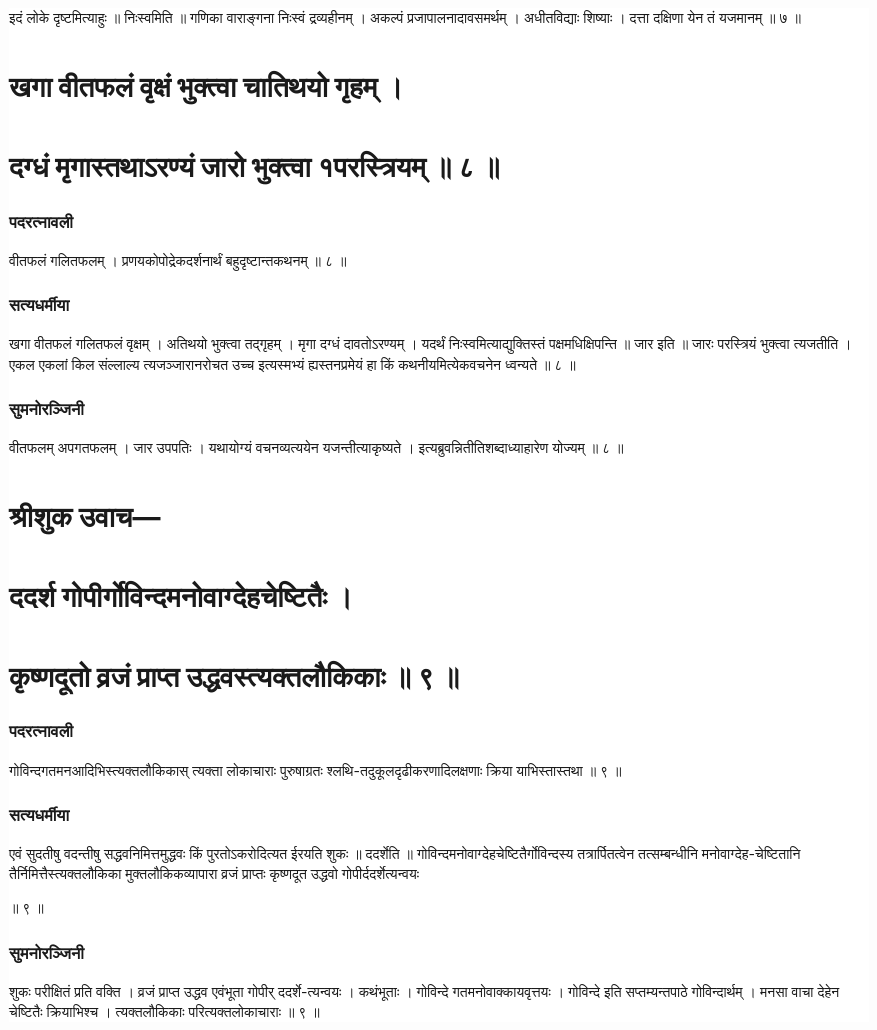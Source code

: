इदं लोके दृष्टमित्याहुः ॥ निःस्वमिति ॥ गणिका वाराङ्गना निःस्वं द्रव्यहीनम् । अकल्पं प्रजापालनादावसमर्थम् । अधीतविद्याः शिष्याः । दत्ता दक्षिणा येन तं यजमानम् ॥ ७ ॥

# **खगा वीतफलं वृक्षं भुक्त्वा चातिथयो गृहम् ।**

# **दग्धं मृगास्तथाऽरण्यं जारो भुक्त्वा १परस्त्रियम् ॥ ८ ॥**

### **पदरत्नावली**

वीतफलं गलितफलम् । प्रणयकोपोद्रेकदर्शनार्थं बहुदृष्टान्तकथनम् ॥ ८ ॥

### **सत्यधर्मीया**

खगा वीतफलं गलितफलं वृक्षम् । अतिथयो भुक्त्वा तद्गृहम् । मृगा दग्धं दावतोऽरण्यम् । यदर्थं निःस्वमित्याद्युक्तिस्तं पक्षमधिक्षिपन्ति ॥ जार इति ॥ जारः परस्त्रियं भुक्त्वा त्यजतीति । एकल एकलां किल संल्लाल्य त्यजञ्जारानरोचत उच्च इत्यस्मभ्यं ह्यस्तनप्रमेयं हा किं कथनीयमित्येकवचनेन ध्वन्यते ॥ ८ ॥

### **सुमनोरञ्जिनी**

वीतफलम् अपगतफलम् । जार उपपतिः । यथायोग्यं वचनव्यत्ययेन यजन्तीत्याकृष्यते । इत्यब्रुवन्नितीतिशब्दाध्याहारेण योज्यम् ॥ ८ ॥

# **श्रीशुक उवाच—**

# **ददर्श गोपीर्गोविन्दमनोवाग्देहचेष्टितैः ।**

# **कृष्णदूतो व्रजं प्राप्त उद्धवस्त्यक्तलौकिकाः ॥ ९ ॥**

### **पदरत्नावली**

गोविन्दगतमनआदिभिस्त्यक्तलौकिकास् त्यक्ता लोकाचाराः पुरुषाग्रतः श्लथि-तदुकूलदृढीकरणादिलक्षणाः क्रिया याभिस्तास्तथा ॥ ९ ॥

### **सत्यधर्मीया**

एवं सुदतीषु वदन्तीषु सद्धवनिमित्तमुद्धवः किं पुरतोऽकरोदित्यत ईरयति शुकः ॥ ददर्शेति ॥ गोविन्दमनोवाग्देहचेष्टितैर्गोविन्दस्य तत्रार्पितत्वेन तत्सम्बन्धीनि मनोवाग्देह-चेष्टितानि तैर्निमित्तैस्त्यक्तलौकिका मुक्तलौकिकव्यापारा व्रजं प्राप्तः कृष्णदूत उद्धवो गोपीर्ददर्शेत्यन्वयः

॥ ९ ॥

### **सुमनोरञ्जिनी**

शुकः परीक्षितं प्रति वक्ति । व्रजं प्राप्त उद्धव एवंभूता गोपीर् ददर्शे-त्यन्वयः । कथंभूताः । गोविन्दे गतमनोवाक्कायवृत्तयः । गोविन्दे इति सप्तम्यन्तपाठे गोविन्दार्थम् । मनसा वाचा देहेन चेष्टितैः क्रियाभिश्च । त्यक्तलौकिकाः परित्यक्तलोकाचाराः ॥ ९ ॥
